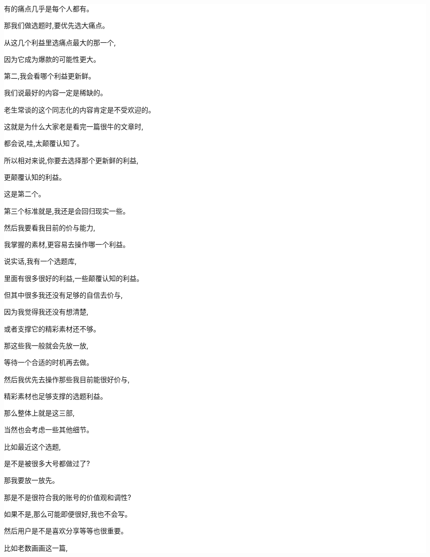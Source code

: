 有的痛点几乎是每个人都有。

那我们做选题时,要优先选大痛点。

从这几个利益里选痛点最大的那一个,

因为它成为爆款的可能性更大。

第二,我会看哪个利益更新鲜。

我们说最好的内容一定是稀缺的。

老生常谈的这个同志化的内容肯定是不受欢迎的。

这就是为什么大家老是看完一篇很牛的文章时,

都会说,哇,太颠覆认知了。

所以相对来说,你要去选择那个更新鲜的利益,

更颠覆认知的利益。

这是第二个。

第三个标准就是,我还是会回归现实一些。

然后我要看我目前的价与能力,

我掌握的素材,更容易去操作哪一个利益。

说实话,我有一个选题库,

里面有很多很好的利益,一些颠覆认知的利益。

但其中很多我还没有足够的自信去价与,

因为我觉得我还没有想清楚,

或者支撑它的精彩素材还不够。

那这些我一般就会先放一放,

等待一个合适的时机再去做。

然后我优先去操作那些我目前能很好价与,

精彩素材也足够支撑的选题利益。

那么整体上就是这三部,

当然也会考虑一些其他细节。

比如最近这个选题,

是不是被很多大号都做过了?

那我要放一放先。

那是不是很符合我的账号的价值观和调性?

如果不是,那么可能即便很好,我也不会写。

然后用户是不是喜欢分享等等也很重要。

比如老数画画这一篇,
